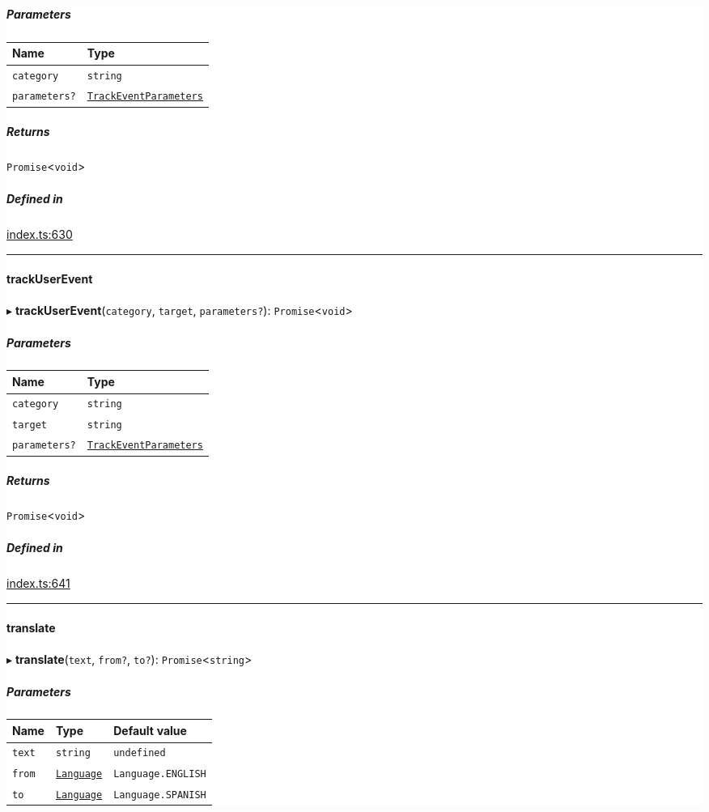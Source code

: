 ##### Parameters

| Name | Type |
| :------ | :------ |
| `category` | `string` |
| `parameters?` | [`TrackEventParameters`](#trackeventparameters) |

##### Returns

`Promise`<`void`\>

##### Defined in

[index.ts:630](https://github.com/relaypro/relay-js/blob/f4b7b31/src/index.ts#L630)

___

#### trackUserEvent

▸ **trackUserEvent**(`category`, `target`, `parameters?`): `Promise`<`void`\>

##### Parameters

| Name | Type |
| :------ | :------ |
| `category` | `string` |
| `target` | `string` |
| `parameters?` | [`TrackEventParameters`](#trackeventparameters) |

##### Returns

`Promise`<`void`\>

##### Defined in

[index.ts:641](https://github.com/relaypro/relay-js/blob/f4b7b31/src/index.ts#L641)

___

#### translate

▸ **translate**(`text`, `from?`, `to?`): `Promise`<`string`\>

##### Parameters

| Name | Type | Default value |
| :------ | :------ | :------ |
| `text` | `string` | `undefined` |
| `from` | [`Language`](#enumsenumslanguagemd) | `Language.ENGLISH` |
| `to` | [`Language`](#enumsenumslanguagemd) | `Language.SPANISH` |
